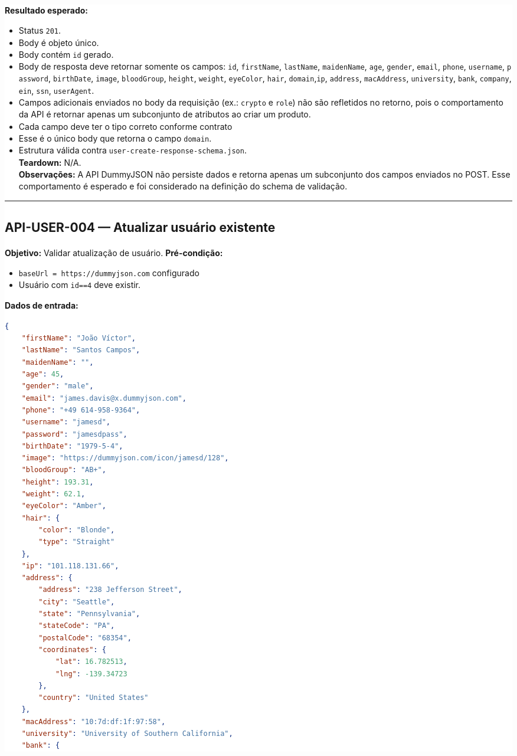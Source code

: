 **Resultado esperado:**  
- Status `201`. 
- Body é objeto único. 
- Body contém `id` gerado.  
- Body de resposta deve retornar somente os campos: `id`, `firstName`, `lastName`, `maidenName`, `age`, `gender`, `email`, `phone`, `username`, `password`, `birthDate`, `image`, `bloodGroup`, `height`, `weight`, `eyeColor`, `hair`, `domain`,`ip`, `address`,  `macAddress`, `university`, `bank`, `company`, `ein`, `ssn`, `userAgent`.
- Campos adicionais enviados no body da requisição (ex.: `crypto` e `role`) não são refletidos no retorno, pois o comportamento da API é retornar apenas um subconjunto de atributos ao criar um produto.
- Cada campo deve ter o tipo correto conforme contrato
- Esse é o único body que retorna o campo `domain`.
- Estrutura válida contra `user-create-response-schema.json`.  
**Teardown:** N/A.   
**Observações:** A API DummyJSON não persiste dados e retorna apenas um subconjunto dos campos enviados no POST. Esse comportamento é esperado e foi considerado na definição do schema de validação.

---

## API-USER-004 — Atualizar usuário existente
**Objetivo:** Validar atualização de usuário. 
**Pré-condição:**
- `baseUrl = https://dummyjson.com` configurado
- Usuário com `id==4` deve existir.

**Dados de entrada:**  
```json
{
    "firstName": "João Víctor",
    "lastName": "Santos Campos",
    "maidenName": "",
    "age": 45,
    "gender": "male",
    "email": "james.davis@x.dummyjson.com",
    "phone": "+49 614-958-9364",
    "username": "jamesd",
    "password": "jamesdpass",
    "birthDate": "1979-5-4",
    "image": "https://dummyjson.com/icon/jamesd/128",
    "bloodGroup": "AB+",
    "height": 193.31,
    "weight": 62.1,
    "eyeColor": "Amber",
    "hair": {
        "color": "Blonde",
        "type": "Straight"
    },
    "ip": "101.118.131.66",
    "address": {
        "address": "238 Jefferson Street",
        "city": "Seattle",
        "state": "Pennsylvania",
        "stateCode": "PA",
        "postalCode": "68354",
        "coordinates": {
            "lat": 16.782513,
            "lng": -139.34723
        },
        "country": "United States"
    },
    "macAddress": "10:7d:df:1f:97:58",
    "university": "University of Southern California",
    "bank": {
```